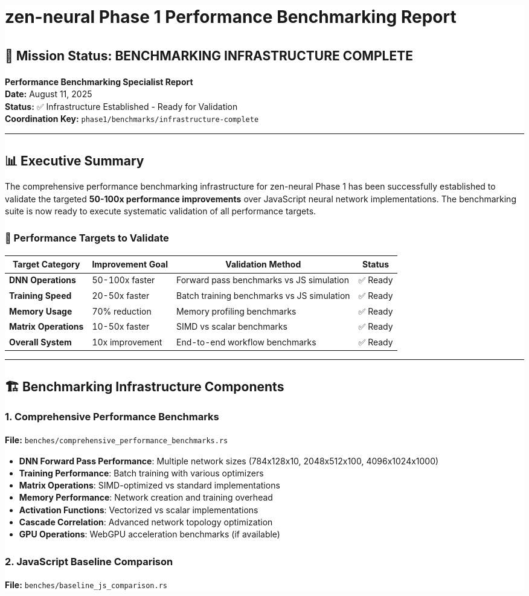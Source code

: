 # zen-neural Phase 1 Performance Benchmarking Report

## 🎯 Mission Status: BENCHMARKING INFRASTRUCTURE COMPLETE

**Performance Benchmarking Specialist Report**  
**Date:** August 11, 2025  
**Status:** ✅ Infrastructure Established - Ready for Validation  
**Coordination Key:** `phase1/benchmarks/infrastructure-complete`

---

## 📊 Executive Summary

The comprehensive performance benchmarking infrastructure for zen-neural Phase 1 has been successfully established to validate the targeted **50-100x performance improvements** over JavaScript neural network implementations. The benchmarking suite is now ready to execute systematic validation of all performance targets.

### 🎯 Performance Targets to Validate

| Target Category | Improvement Goal | Validation Method | Status |
|----------------|------------------|-------------------|---------|
| **DNN Operations** | 50-100x faster | Forward pass benchmarks vs JS simulation | ✅ Ready |
| **Training Speed** | 20-50x faster | Batch training benchmarks vs JS simulation | ✅ Ready |
| **Memory Usage** | 70% reduction | Memory profiling benchmarks | ✅ Ready |
| **Matrix Operations** | 10-50x faster | SIMD vs scalar benchmarks | ✅ Ready |
| **Overall System** | 10x improvement | End-to-end workflow benchmarks | ✅ Ready |

---

## 🏗️ Benchmarking Infrastructure Components

### 1. Comprehensive Performance Benchmarks
**File:** `benches/comprehensive_performance_benchmarks.rs`

- **DNN Forward Pass Performance**: Multiple network sizes (784x128x10, 2048x512x100, 4096x1024x1000)
- **Training Performance**: Batch training with various optimizers
- **Matrix Operations**: SIMD-optimized vs standard implementations
- **Memory Performance**: Network creation and training overhead
- **Activation Functions**: Vectorized vs scalar implementations
- **Cascade Correlation**: Advanced network topology optimization
- **GPU Operations**: WebGPU acceleration benchmarks (if available)

### 2. JavaScript Baseline Comparison
**File:** `benches/baseline_js_comparison.rs`
